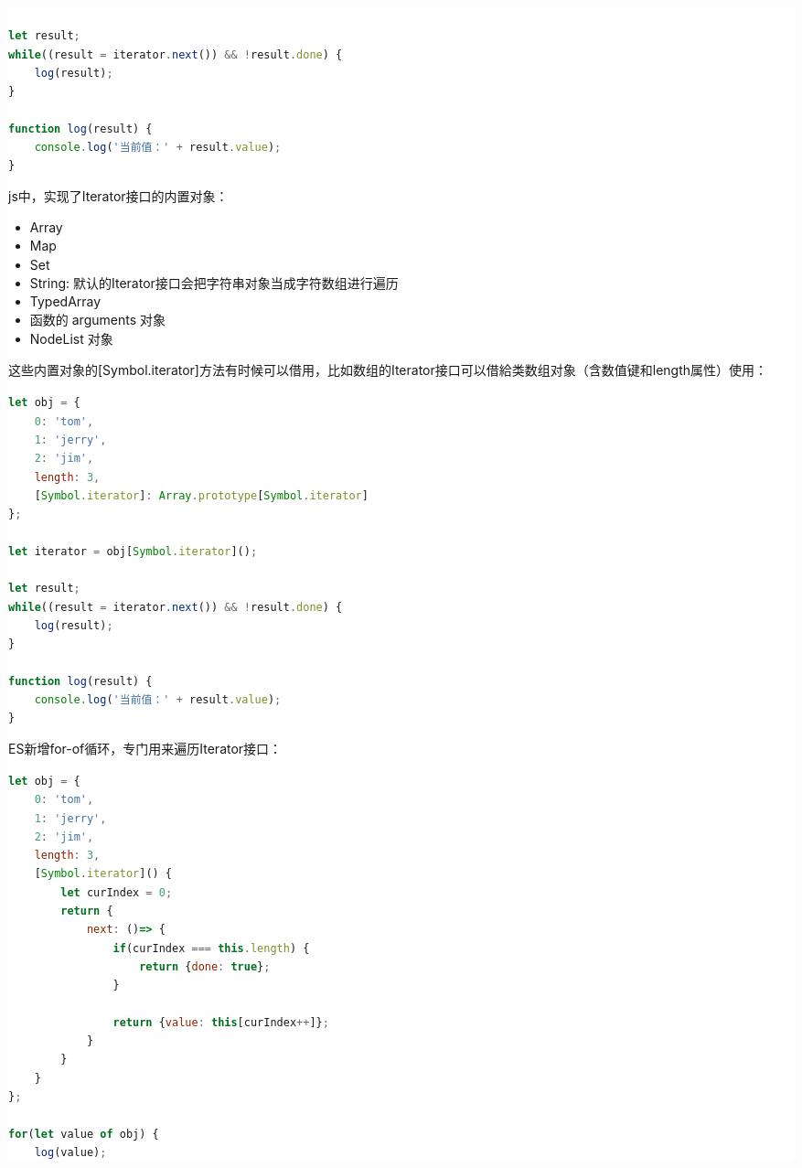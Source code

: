 ```js

let result;
while((result = iterator.next()) && !result.done) {
    log(result);
}

function log(result) {
    console.log('当前值：' + result.value);
}
```

js中，实现了Iterator接口的内置对象：
* Array
* Map
* Set
* String: 默认的Iterator接口会把字符串对象当成字符数组进行遍历
* TypedArray
* 函数的 arguments 对象
* NodeList 对象

这些内置对象的[Symbol.iterator]方法有时候可以借用，比如数组的Iterator接口可以借給类数组对象（含数值键和length属性）使用：
```js
let obj = {
    0: 'tom',
    1: 'jerry',
    2: 'jim',
    length: 3,
    [Symbol.iterator]: Array.prototype[Symbol.iterator]
};

let iterator = obj[Symbol.iterator]();

let result;
while((result = iterator.next()) && !result.done) {
    log(result);
}

function log(result) {
    console.log('当前值：' + result.value);
}
```

ES新增for-of循环，专门用来遍历Iterator接口：
```js
let obj = {
    0: 'tom',
    1: 'jerry',
    2: 'jim',
    length: 3,
    [Symbol.iterator]() {
        let curIndex = 0;
        return {
            next: ()=> {
                if(curIndex === this.length) {
                    return {done: true};
                }

                return {value: this[curIndex++]};
            }
        }
    }
};

for(let value of obj) {
    log(value);
```